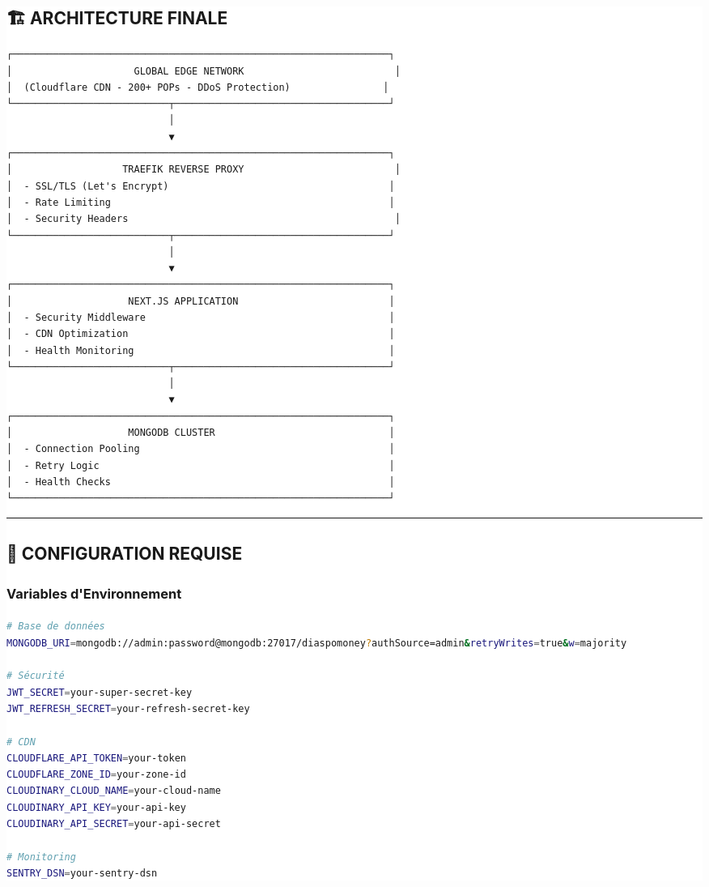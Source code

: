 
## 🏗️ ARCHITECTURE FINALE

```
┌─────────────────────────────────────────────────────────────────┐
│                     GLOBAL EDGE NETWORK                          │
│  (Cloudflare CDN - 200+ POPs - DDoS Protection)                │
└───────────────────────────┬─────────────────────────────────────┘
                            │
                            ▼
┌─────────────────────────────────────────────────────────────────┐
│                   TRAEFIK REVERSE PROXY                          │
│  - SSL/TLS (Let's Encrypt)                                      │
│  - Rate Limiting                                                │
│  - Security Headers                                              │
└───────────────────────────┬─────────────────────────────────────┘
                            │
                            ▼
┌─────────────────────────────────────────────────────────────────┐
│                    NEXT.JS APPLICATION                          │
│  - Security Middleware                                          │
│  - CDN Optimization                                             │
│  - Health Monitoring                                            │
└───────────────────────────┬─────────────────────────────────────┘
                            │
                            ▼
┌─────────────────────────────────────────────────────────────────┐
│                    MONGODB CLUSTER                              │
│  - Connection Pooling                                           │
│  - Retry Logic                                                  │
│  - Health Checks                                                │
└─────────────────────────────────────────────────────────────────┘
```

---

## 🔧 CONFIGURATION REQUISE

### Variables d'Environnement
```bash
# Base de données
MONGODB_URI=mongodb://admin:password@mongodb:27017/diaspomoney?authSource=admin&retryWrites=true&w=majority

# Sécurité
JWT_SECRET=your-super-secret-key
JWT_REFRESH_SECRET=your-refresh-secret-key

# CDN
CLOUDFLARE_API_TOKEN=your-token
CLOUDFLARE_ZONE_ID=your-zone-id
CLOUDINARY_CLOUD_NAME=your-cloud-name
CLOUDINARY_API_KEY=your-api-key
CLOUDINARY_API_SECRET=your-api-secret

# Monitoring
SENTRY_DSN=your-sentry-dsn
```
